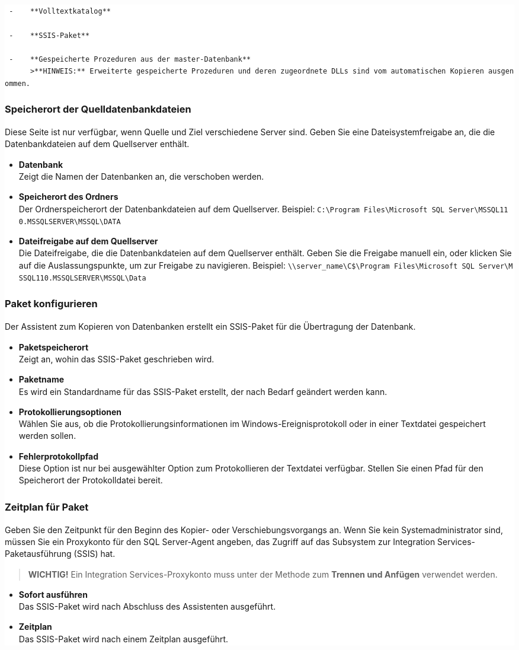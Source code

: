      -    **Volltextkatalog** 
  
     -    **SSIS-Paket**  
     
     -    **Gespeicherte Prozeduren aus der master-Datenbank** 
          >**HINWEIS:** Erweiterte gespeicherte Prozeduren und deren zugeordnete DLLs sind vom automatischen Kopieren ausgenommen.  
    
  
###   <a name="location-of-source-database-files"></a>Speicherort der Quelldatenbankdateien
Diese Seite ist nur verfügbar, wenn Quelle und Ziel verschiedene Server sind.  Geben Sie eine Dateisystemfreigabe an, die die Datenbankdateien auf dem Quellserver enthält.
  
-    **Datenbank**  
     Zeigt die Namen der Datenbanken an, die verschoben werden.  
  
-    **Speicherort des Ordners**  
Der Ordnerspeicherort der Datenbankdateien auf dem Quellserver.
Beispiel: `C:\Program Files\Microsoft SQL Server\MSSQL110.MSSQLSERVER\MSSQL\DATA`

  
-    **Dateifreigabe auf dem Quellserver**  
Die Dateifreigabe, die die Datenbankdateien auf dem Quellserver enthält.  Geben Sie die Freigabe manuell ein, oder klicken Sie auf die Auslassungspunkte, um zur Freigabe zu navigieren.
Beispiel: `\\server_name\C$\Program Files\Microsoft SQL Server\MSSQL110.MSSQLSERVER\MSSQL\Data`

### <a name="configure-the-package"></a>Paket konfigurieren
Der Assistent zum Kopieren von Datenbanken erstellt ein SSIS-Paket für die Übertragung der Datenbank.

-    **Paketspeicherort**  
Zeigt an, wohin das SSIS-Paket geschrieben wird.

-    **Paketname**  
Es wird ein Standardname für das SSIS-Paket erstellt, der nach Bedarf geändert werden kann.

-    **Protokollierungsoptionen**  
Wählen Sie aus, ob die Protokollierungsinformationen im Windows-Ereignisprotokoll oder in einer Textdatei gespeichert werden sollen.

-    **Fehlerprotokollpfad**  
Diese Option ist nur bei ausgewählter Option zum Protokollieren der Textdatei verfügbar.  Stellen Sie einen Pfad für den Speicherort der Protokolldatei bereit. 

### <a name="schedule-the-package"></a>Zeitplan für Paket
Geben Sie den Zeitpunkt für den Beginn des Kopier- oder Verschiebungsvorgangs an.  Wenn Sie kein Systemadministrator sind, müssen Sie ein Proxykonto für den SQL Server-Agent angeben, das Zugriff auf das Subsystem zur Integration Services-Paketausführung (SSIS) hat.

> **WICHTIG!** Ein Integration Services-Proxykonto muss unter der Methode zum **Trennen und Anfügen** verwendet werden.  

-    **Sofort ausführen**  
     Das SSIS-Paket wird nach Abschluss des Assistenten ausgeführt.
  
-    **Zeitplan**  
     Das SSIS-Paket wird nach einem Zeitplan ausgeführt. 
  